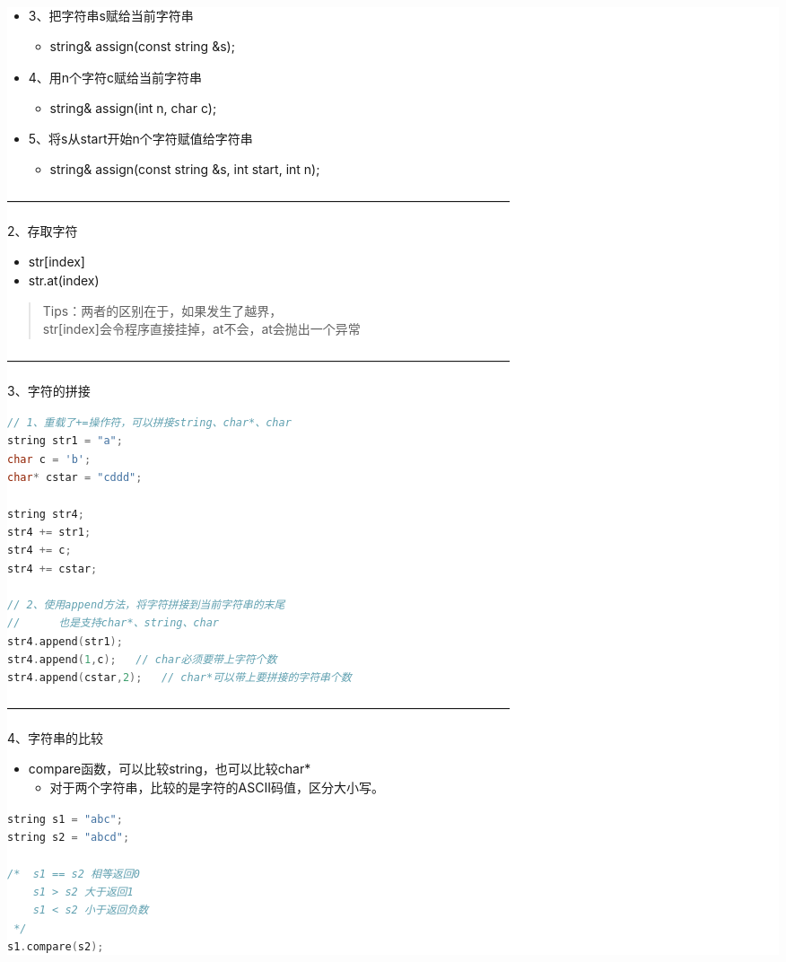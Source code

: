 - 3、把字符串s赋给当前字符串
    - string& assign(const string &s);

- 4、用n个字符c赋给当前字符串
    - string& assign(int n, char c);

- 5、将s从start开始n个字符赋值给字符串
    - string& assign(const string &s, int start, int n);

————————————————————————————————————————        

2、存取字符
- str[index]
- str.at(index)

> Tips：两者的区别在于，如果发生了越界，    
>   str[index]会令程序直接挂掉，at不会，at会抛出一个异常       

————————————————————————————————————————        

3、字符的拼接
```cpp
// 1、重载了+=操作符，可以拼接string、char*、char
string str1 = "a";
char c = 'b';
char* cstar = "cddd";

string str4;
str4 += str1;
str4 += c;
str4 += cstar;

// 2、使用append方法，将字符拼接到当前字符串的末尾
//      也是支持char*、string、char
str4.append(str1);
str4.append(1,c);   // char必须要带上字符个数
str4.append(cstar,2);   // char*可以带上要拼接的字符串个数
```
————————————————————————————————————————        

4、字符串的比较
- compare函数，可以比较string，也可以比较char*
    - 对于两个字符串，比较的是字符的ASCII码值，区分大小写。 

```cpp
string s1 = "abc";
string s2 = "abcd";

/*  s1 == s2 相等返回0
    s1 > s2 大于返回1
    s1 < s2 小于返回负数
 */
s1.compare(s2);  

```
